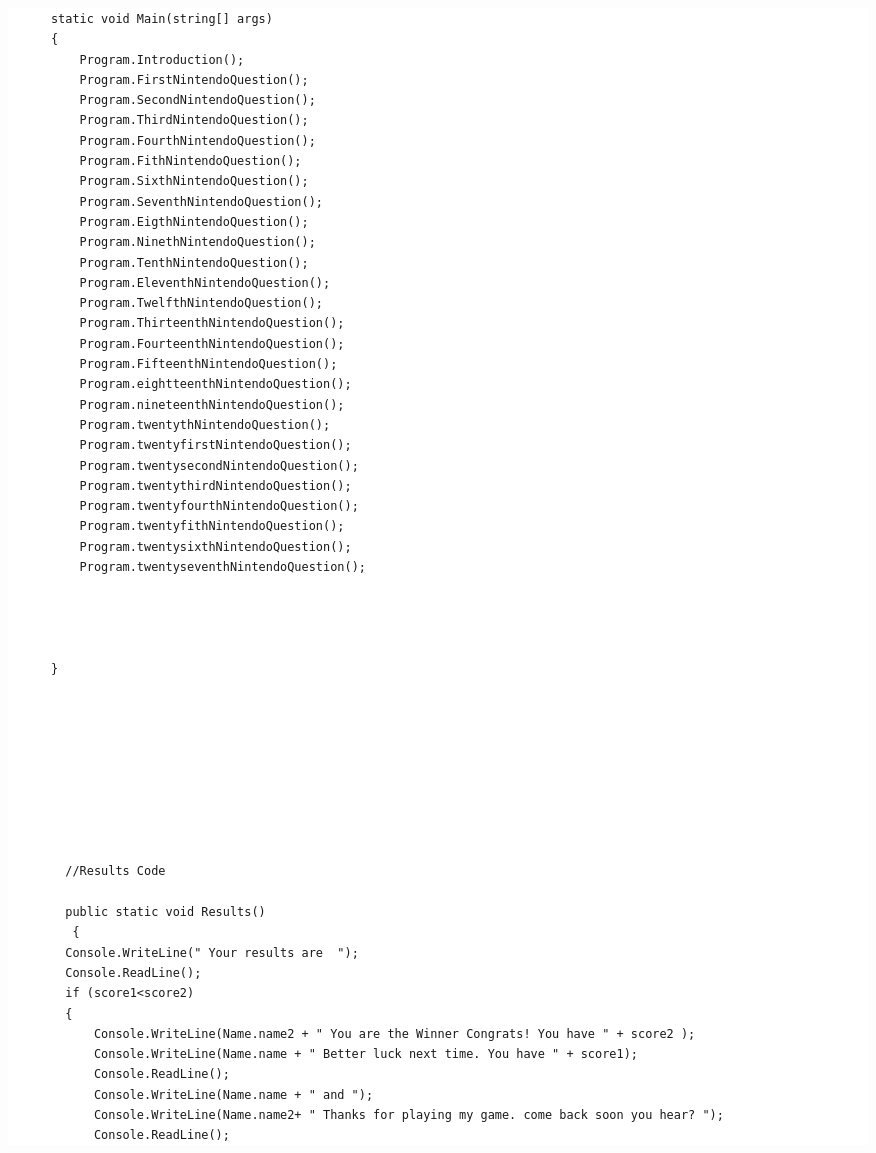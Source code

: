 












          static void Main(string[] args)
          {
              Program.Introduction();
              Program.FirstNintendoQuestion();
              Program.SecondNintendoQuestion();
              Program.ThirdNintendoQuestion();
              Program.FourthNintendoQuestion();
              Program.FithNintendoQuestion();
              Program.SixthNintendoQuestion();
              Program.SeventhNintendoQuestion();
              Program.EigthNintendoQuestion();
              Program.NinethNintendoQuestion();
              Program.TenthNintendoQuestion();
              Program.EleventhNintendoQuestion();
              Program.TwelfthNintendoQuestion();
              Program.ThirteenthNintendoQuestion();
              Program.FourteenthNintendoQuestion();
              Program.FifteenthNintendoQuestion();
              Program.eightteenthNintendoQuestion();
              Program.nineteenthNintendoQuestion();
              Program.twentythNintendoQuestion();
              Program.twentyfirstNintendoQuestion();
              Program.twentysecondNintendoQuestion();
              Program.twentythirdNintendoQuestion();
              Program.twentyfourthNintendoQuestion();
              Program.twentyfithNintendoQuestion();
              Program.twentysixthNintendoQuestion();
              Program.twentyseventhNintendoQuestion();




          }









            //Results Code

            public static void Results()
             {
            Console.WriteLine(" Your results are  ");
            Console.ReadLine();
            if (score1<score2)
            {
                Console.WriteLine(Name.name2 + " You are the Winner Congrats! You have " + score2 );
                Console.WriteLine(Name.name + " Better luck next time. You have " + score1);
                Console.ReadLine();
                Console.WriteLine(Name.name + " and ");
                Console.WriteLine(Name.name2+ " Thanks for playing my game. come back soon you hear? ");
                Console.ReadLine();
